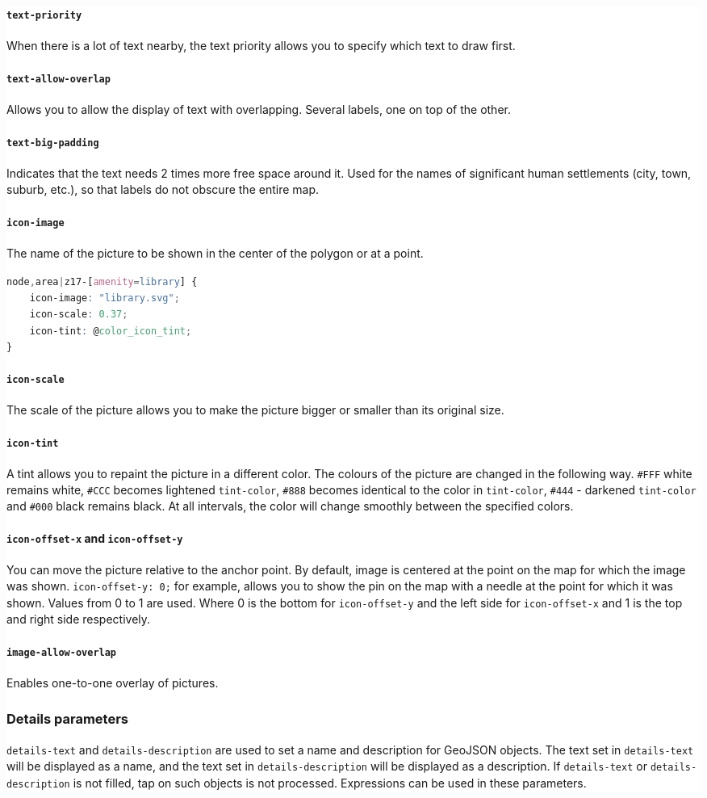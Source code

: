 #### `text-priority`

When there is a lot of text nearby, the text priority allows you to specify which text to draw first.

#### `text-allow-overlap`

Allows you to allow the display of text with overlapping. Several labels, one on top of the other.

#### `text-big-padding`

Indicates that the text needs 2 times more free space around it. Used for the names of significant human settlements (city, town, suburb, etc.), so that labels do not obscure the entire map.


#### `icon-image`

The name of the picture to be shown in the center of the polygon or at a point. 

```css
node,area|z17-[amenity=library] {
    icon-image: "library.svg";
    icon-scale: 0.37;
    icon-tint: @color_icon_tint;
}
```

#### `icon-scale`

The scale of the picture allows you to make the picture bigger or smaller than its original size.

#### `icon-tint`

A tint allows you to repaint the picture in a different color. The colours of the picture are changed in the following way. `#FFF` white remains white, `#CCC` becomes lightened `tint-color`, `#888` becomes identical to the color in `tint-color`, `#444` - darkened `tint-color` and `#000` black remains black. At all intervals, the color will change smoothly between the specified colors.

#### `icon-offset-x` and `icon-offset-y`

You can move the picture relative to the anchor point. By default, image is centered at the point on the map for which the image was shown. `icon-offset-y: 0;` for example, allows you to show the pin on the map with a needle at the point for which it was shown. Values from 0 to 1 are used. Where 0 is the bottom for `icon-offset-y` and the left side for `icon-offset-x` and 1 is the top and right side respectively.

#### `image-allow-overlap`

Enables one-to-one overlay of pictures.

### Details parameters

`details-text` and `details-description` are used to set a name and description for GeoJSON objects. The text set in `details-text` will be displayed as a name, and the text set in `details-description` will be displayed as a description. If `details-text` or `details-description` is not filled, tap on such objects is not processed. Expressions can be used in these parameters.
